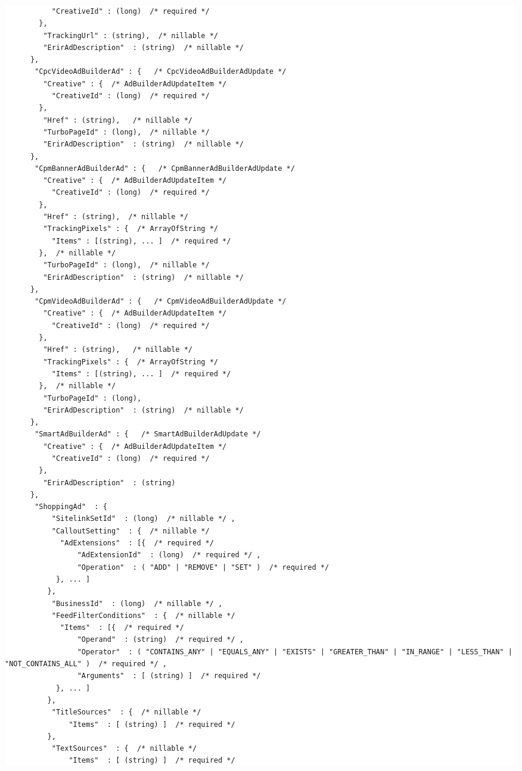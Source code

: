 ```
           "CreativeId" : (long)  /* required */ 
        },
         "TrackingUrl" : (string),  /* nillable */ 
         "ErirAdDescription"  : (string)  /* nillable */ 
      },
       "CpcVideoAdBuilderAd" : {   /* CpcVideoAdBuilderAdUpdate */ 
         "Creative" : {  /* AdBuilderAdUpdateItem */ 
           "CreativeId" : (long)  /* required */ 
        },
         "Href" : (string),   /* nillable */ 
         "TurboPageId" : (long),  /* nillable */ 
         "ErirAdDescription"  : (string)  /* nillable */ 
      },
       "CpmBannerAdBuilderAd" : {   /* CpmBannerAdBuilderAdUpdate */ 
         "Creative" : {  /* AdBuilderAdUpdateItem */ 
           "CreativeId" : (long)  /* required */ 
        },
         "Href" : (string),  /* nillable */ 
         "TrackingPixels" : {  /* ArrayOfString */ 
           "Items" : [(string), ... ]  /* required */ 
        },  /* nillable */ 
         "TurboPageId" : (long),  /* nillable */ 
         "ErirAdDescription"  : (string)  /* nillable */ 
      },
       "CpmVideoAdBuilderAd" : {   /* CpmVideoAdBuilderAdUpdate */ 
         "Creative" : {  /* AdBuilderAdUpdateItem */ 
           "CreativeId" : (long)  /* required */ 
        },
         "Href" : (string),   /* nillable */ 
         "TrackingPixels" : {  /* ArrayOfString */ 
           "Items" : [(string), ... ]  /* required */ 
        },  /* nillable */ 
         "TurboPageId" : (long),
         "ErirAdDescription"  : (string)  /* nillable */ 
      },
       "SmartAdBuilderAd" : {   /* SmartAdBuilderAdUpdate */ 
         "Creative" : {  /* AdBuilderAdUpdateItem */ 
           "CreativeId" : (long)  /* required */ 
        },
         "ErirAdDescription"  : (string)
      },
       "ShoppingAd"  : {
           "SitelinkSetId"  : (long)  /* nillable */ ,
           "CalloutSetting"  : {  /* nillable */ 
             "AdExtensions"  : [{  /* required */ 
                 "AdExtensionId"  : (long)  /* required */ ,
                 "Operation"  : ( "ADD" | "REMOVE" | "SET" )  /* required */ 
            }, ... ]
          },
           "BusinessId"  : (long)  /* nillable */ ,
           "FeedFilterConditions"  : {  /* nillable */ 
             "Items"  : [{  /* required */ 
                 "Operand"  : (string)  /* required */ ,
                 "Operator"  : ( "CONTAINS_ANY" | "EQUALS_ANY" | "EXISTS" | "GREATER_THAN" | "IN_RANGE" | "LESS_THAN" | "NOT_CONTAINS_ALL" )  /* required */ ,
                 "Arguments"  : [ (string) ]  /* required */ 
            }, ... ]
          },
           "TitleSources"  : {  /* nillable */ 
               "Items"  : [ (string) ]  /* required */ 
          },
           "TextSources"  : {  /* nillable */ 
               "Items"  : [ (string) ]  /* required */ 
```